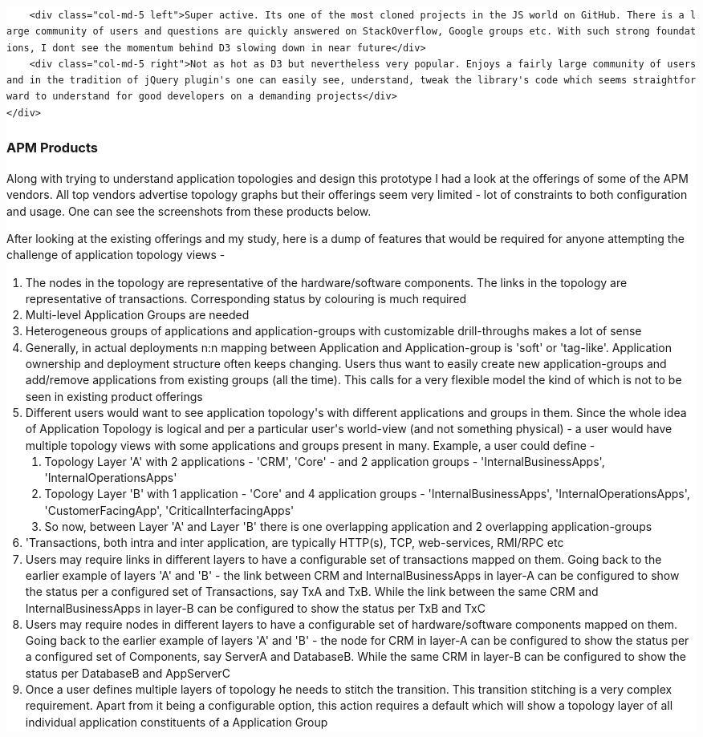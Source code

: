         <div class="col-md-5 left">Super active. Its one of the most cloned projects in the JS world on GitHub. There is a large community of users and questions are quickly answered on StackOverflow, Google groups etc. With such strong foundations, I dont see the momentum behind D3 slowing down in near future</div>
        <div class="col-md-5 right">Not as hot as D3 but nevertheless very popular. Enjoys a fairly large community of users and in the tradition of jQuery plugin's one can easily see, understand, tweak the library's code which seems straightforward to understand for good developers on a demanding projects</div>
    </div>
</div>

### APM Products

Along with trying to understand application topologies and design this prototype I had a look at the offerings of some of the APM vendors. All top vendors advertise topology graphs but their offerings seem very limited - lot of constraints to both configuration and usage. One can see the screenshots from these products below. 

After looking at the existing offerings and my study, here is a dump of features that would be required for anyone attempting the challenge of application topology views -
<ol>
    <li>The nodes in the topology are representative of the hardware/software components. The links in the topology are representative of transactions. Corresponding status by colouring is much required</li>
    <li>Multi-level Application Groups are needed</li>
    <li>Heterogeneous groups of applications and application-groups with customizable drill-throughs makes a lot of sense</li>
    <li>Generally, in actual deployments n:n mapping between Application and Application-group is 'soft' or 'tag-like'. Application ownership and deployment structure often keeps changing. Users thus want to easily create new application-groups and add/remove applications from existing groups (all the time). This calls for a very flexible model the kind of which is not to be seen in existing product offerings</li>
    <li>Different users would want to see application topology's with different applications and groups in them. Since the whole idea of Application Topology is logical and per a particular user's world-view (and not something physical) - a user would have multiple topology views with some applications and groups present in many. Example, a user could define -
        <ol>
            <li>Topology Layer 'A' with 2 applications - 'CRM', 'Core' - and 2 application groups - 'InternalBusinessApps', 'InternalOperationsApps'</li>
            <li>Topology Layer 'B' with 1 application - 'Core' and 4 application groups - 'InternalBusinessApps', 'InternalOperationsApps', 'CustomerFacingApp', 'CriticalInterfacingApps'</li>
            <li>So now, between Layer 'A' and Layer 'B' there is one overlapping application and 2 overlapping application-groups</li>
        </ol>
     </li>
    <li>'Transactions, both intra and inter application, are typically HTTP(s), TCP, web-services, RMI/RPC etc</li>
    <li>Users may require links in different layers to have a configurable set of transactions mapped on them. Going back to the earlier example of layers 'A' and 'B' - the link between CRM and InternalBusinessApps in layer-A can be configured to show the status per a configured set of Transactions, say TxA and TxB. While the link between the same CRM and InternalBusinessApps in layer-B can be configured to show the status per TxB and TxC</li>
    <li>Users may require nodes in different layers to have a configurable set of hardware/software components mapped on them. Going back to the earlier example of layers 'A' and 'B' - the node for CRM in layer-A can be configured to show the status per a configured set of Components, say ServerA and DatabaseB. While the same CRM in layer-B can be configured to show the status per DatabaseB and AppServerC</li>
    <li>Once a user defines multiple layers of topology he needs to stitch the transition. This transition stitching is a very complex requirement. Apart from it being a configurable option, this action requires a default which will show a topology layer of all individual application constituents of a Application Group</li>
</ol>
